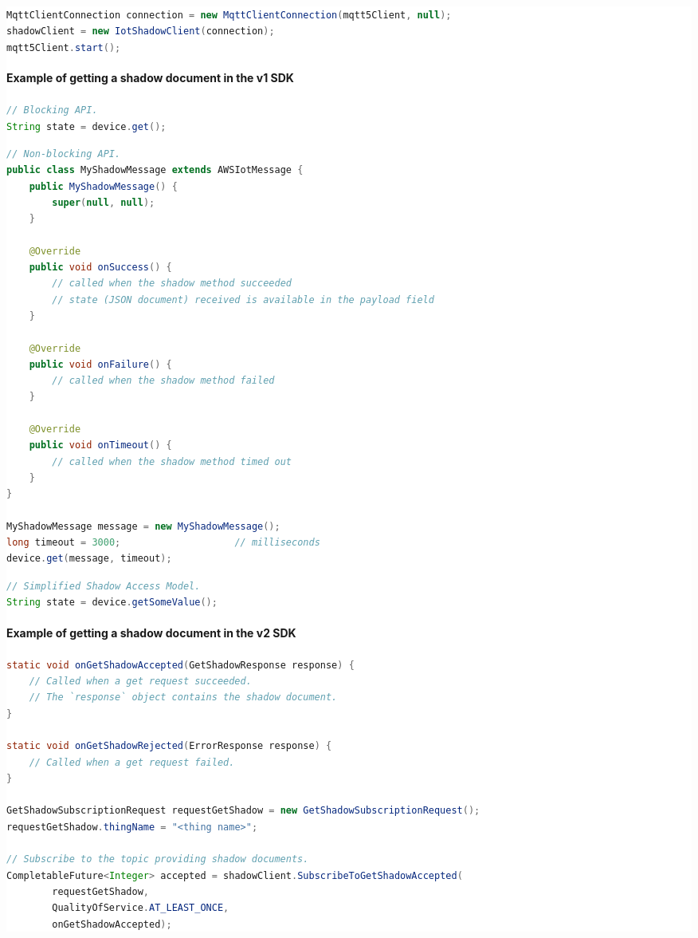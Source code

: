 ```java
MqttClientConnection connection = new MqttClientConnection(mqtt5Client, null);
shadowClient = new IotShadowClient(connection);
mqtt5Client.start();
```

#### Example of getting a shadow document in the v1 SDK

```java
// Blocking API.
String state = device.get();
```

```java
// Non-blocking API.
public class MyShadowMessage extends AWSIotMessage {
    public MyShadowMessage() {
        super(null, null);
    }

    @Override
    public void onSuccess() {
        // called when the shadow method succeeded
        // state (JSON document) received is available in the payload field
    }

    @Override
    public void onFailure() {
        // called when the shadow method failed
    }

    @Override
    public void onTimeout() {
        // called when the shadow method timed out
    }
}

MyShadowMessage message = new MyShadowMessage();
long timeout = 3000;                    // milliseconds
device.get(message, timeout);
```

```java
// Simplified Shadow Access Model.
String state = device.getSomeValue();
```

#### Example of getting a shadow document in the v2 SDK

```java
static void onGetShadowAccepted(GetShadowResponse response) {
    // Called when a get request succeeded.
    // The `response` object contains the shadow document.
}

static void onGetShadowRejected(ErrorResponse response) {
    // Called when a get request failed.
}

GetShadowSubscriptionRequest requestGetShadow = new GetShadowSubscriptionRequest();
requestGetShadow.thingName = "<thing name>";

// Subscribe to the topic providing shadow documents.
CompletableFuture<Integer> accepted = shadowClient.SubscribeToGetShadowAccepted(
        requestGetShadow,
        QualityOfService.AT_LEAST_ONCE,
        onGetShadowAccepted);
```